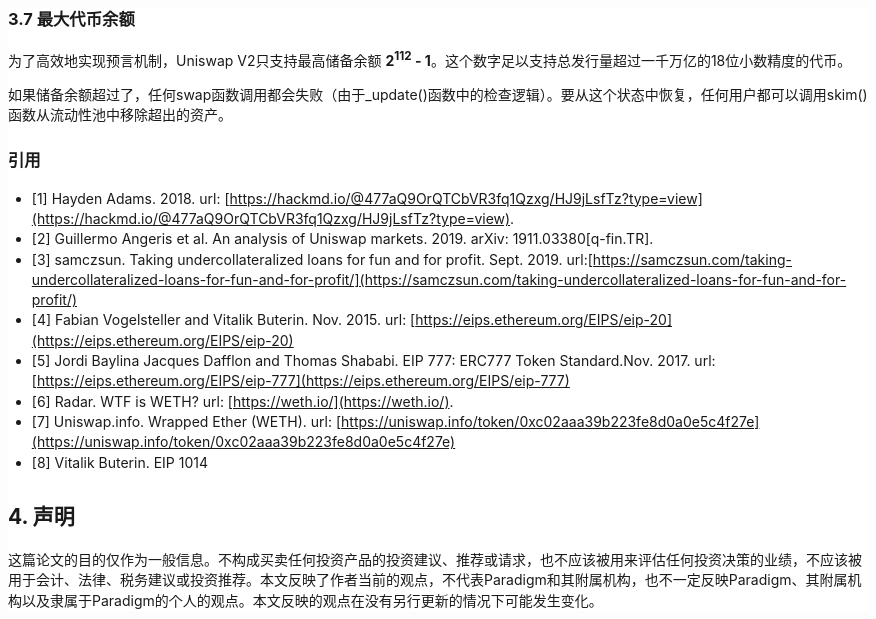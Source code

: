 ### 3.7 最大代币余额
为了高效地实现预言机制，Uniswap V2只支持最高储备余额 <strong>2<sup>112</sup> - 1</strong>。这个数字足以支持总发行量超过一千万亿的18位小数精度的代币。

如果储备余额超过了​，任何swap函数调用都会失败（由于_update()函数中的检查逻辑）。要从这个状态中恢复，任何用户都可以调用skim()函数从流动性池中移除超出的资产。

### 引用
* [1] Hayden Adams. 2018. url: [https://hackmd.io/@477aQ9OrQTCbVR3fq1Qzxg/HJ9jLsfTz?type=view](https://hackmd.io/@477aQ9OrQTCbVR3fq1Qzxg/HJ9jLsfTz?type=view).
* [2] Guillermo Angeris et al. An analysis of Uniswap markets. 2019. arXiv: 1911.03380[q-fin.TR].
* [3] samczsun. Taking undercollateralized loans for fun and for profit. Sept. 2019. url:[https://samczsun.com/taking-undercollateralized-loans-for-fun-and-for-profit/](https://samczsun.com/taking-undercollateralized-loans-for-fun-and-for-profit/)
* [4] Fabian Vogelsteller and Vitalik Buterin. Nov. 2015. url: [https://eips.ethereum.org/EIPS/eip-20](https://eips.ethereum.org/EIPS/eip-20)
* [5] Jordi Baylina Jacques Dafflon and Thomas Shababi. EIP 777: ERC777 Token Standard.Nov. 2017. url: [https://eips.ethereum.org/EIPS/eip-777](https://eips.ethereum.org/EIPS/eip-777)
* [6] Radar. WTF is WETH? url: [https://weth.io/](https://weth.io/).
* [7] Uniswap.info. Wrapped Ether (WETH). url: [https://uniswap.info/token/0xc02aaa39b223fe8d0a0e5c4f27e](https://uniswap.info/token/0xc02aaa39b223fe8d0a0e5c4f27e)
* [8] Vitalik Buterin. EIP 1014

## 4. 声明
这篇论文的目的仅作为一般信息。不构成买卖任何投资产品的投资建议、推荐或请求，也不应该被用来评估任何投资决策的业绩，不应该被用于会计、法律、税务建议或投资推荐。本文反映了作者当前的观点，不代表Paradigm和其附属机构，也不一定反映Paradigm、其附属机构以及隶属于Paradigm的个人的观点。本文反映的观点在没有另行更新的情况下可能发生变化。


